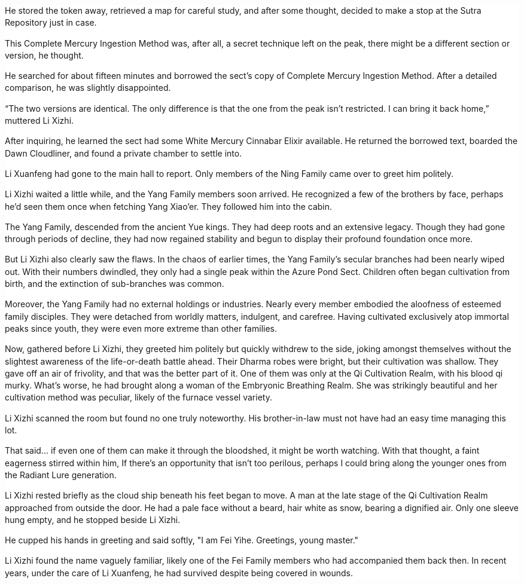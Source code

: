 He stored the token away, retrieved a map for careful study, and after some thought, decided to make a stop at the Sutra Repository just in case.

This Complete Mercury Ingestion Method was, after all, a secret technique left on the peak, there might be a different section or version, he thought.

He searched for about fifteen minutes and borrowed the sect’s copy of Complete Mercury Ingestion Method. After a detailed comparison, he was slightly disappointed.

“The two versions are identical. The only difference is that the one from the peak isn’t restricted. I can bring it back home,” muttered Li Xizhi.

After inquiring, he learned the sect had some White Mercury Cinnabar Elixir available. He returned the borrowed text, boarded the Dawn Cloudliner, and found a private chamber to settle into.

Li Xuanfeng had gone to the main hall to report. Only members of the Ning Family came over to greet him politely.

Li Xizhi waited a little while, and the Yang Family members soon arrived. He recognized a few of the brothers by face, perhaps he’d seen them once when fetching Yang Xiao’er. They followed him into the cabin.

The Yang Family, descended from the ancient Yue kings. They had deep roots and an extensive legacy. Though they had gone through periods of decline, they had now regained stability and begun to display their profound foundation once more.

But Li Xizhi also clearly saw the flaws. In the chaos of earlier times, the Yang Family’s secular branches had been nearly wiped out. With their numbers dwindled, they only had a single peak within the Azure Pond Sect. Children often began cultivation from birth, and the extinction of sub-branches was common.

Moreover, the Yang Family had no external holdings or industries. Nearly every member embodied the aloofness of esteemed family disciples. They were detached from worldly matters, indulgent, and carefree. Having cultivated exclusively atop immortal peaks since youth, they were even more extreme than other families.

Now, gathered before Li Xizhi, they greeted him politely but quickly withdrew to the side, joking amongst themselves without the slightest awareness of the life-or-death battle ahead. Their Dharma robes were bright, but their cultivation was shallow. They gave off an air of frivolity, and that was the better part of it. One of them was only at the Qi Cultivation Realm, with his blood qi murky. What’s worse, he had brought along a woman of the Embryonic Breathing Realm. She was strikingly beautiful and her cultivation method was peculiar, likely of the furnace vessel variety.

Li Xizhi scanned the room but found no one truly noteworthy. His brother-in-law must not have had an easy time managing this lot.

That said... if even one of them can make it through the bloodshed, it might be worth watching. With that thought, a faint eagerness stirred within him, If there’s an opportunity that isn’t too perilous, perhaps I could bring along the younger ones from the Radiant Lure generation.

Li Xizhi rested briefly as the cloud ship beneath his feet began to move. A man at the late stage of the Qi Cultivation Realm approached from outside the door. He had a pale face without a beard, hair white as snow, bearing a dignified air. Only one sleeve hung empty, and he stopped beside Li Xizhi.

He cupped his hands in greeting and said softly, "I am Fei Yihe. Greetings, young master."

Li Xizhi found the name vaguely familiar, likely one of the Fei Family members who had accompanied them back then. In recent years, under the care of Li Xuanfeng, he had survived despite being covered in wounds.

